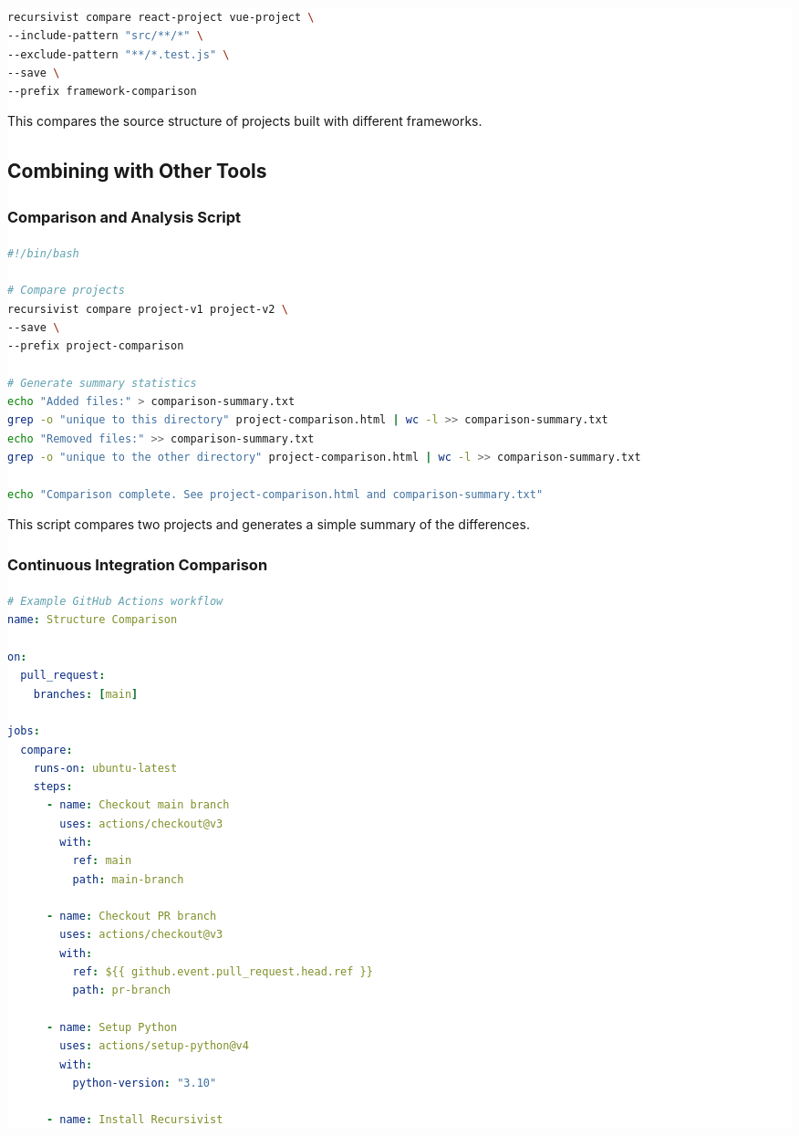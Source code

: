 ```bash
recursivist compare react-project vue-project \
--include-pattern "src/**/*" \
--exclude-pattern "**/*.test.js" \
--save \
--prefix framework-comparison
```

This compares the source structure of projects built with different frameworks.

## Combining with Other Tools

### Comparison and Analysis Script

```bash
#!/bin/bash

# Compare projects
recursivist compare project-v1 project-v2 \
--save \
--prefix project-comparison

# Generate summary statistics
echo "Added files:" > comparison-summary.txt
grep -o "unique to this directory" project-comparison.html | wc -l >> comparison-summary.txt
echo "Removed files:" >> comparison-summary.txt
grep -o "unique to the other directory" project-comparison.html | wc -l >> comparison-summary.txt

echo "Comparison complete. See project-comparison.html and comparison-summary.txt"
```

This script compares two projects and generates a simple summary of the differences.

### Continuous Integration Comparison

```yaml
# Example GitHub Actions workflow
name: Structure Comparison

on:
  pull_request:
    branches: [main]

jobs:
  compare:
    runs-on: ubuntu-latest
    steps:
      - name: Checkout main branch
        uses: actions/checkout@v3
        with:
          ref: main
          path: main-branch

      - name: Checkout PR branch
        uses: actions/checkout@v3
        with:
          ref: ${{ github.event.pull_request.head.ref }}
          path: pr-branch

      - name: Setup Python
        uses: actions/setup-python@v4
        with:
          python-version: "3.10"

      - name: Install Recursivist
```